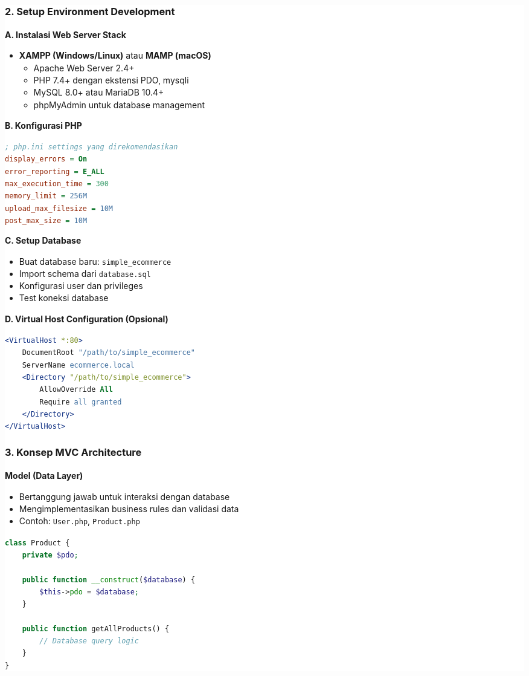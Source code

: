 ### 2. Setup Environment Development

**A. Instalasi Web Server Stack**
- **XAMPP (Windows/Linux)** atau **MAMP (macOS)**
  - Apache Web Server 2.4+
  - PHP 7.4+ dengan ekstensi PDO, mysqli
  - MySQL 8.0+ atau MariaDB 10.4+
  - phpMyAdmin untuk database management

**B. Konfigurasi PHP**
```ini
; php.ini settings yang direkomendasikan
display_errors = On
error_reporting = E_ALL
max_execution_time = 300
memory_limit = 256M
upload_max_filesize = 10M
post_max_size = 10M
```

**C. Setup Database**
- Buat database baru: `simple_ecommerce`
- Import schema dari `database.sql`
- Konfigurasi user dan privileges
- Test koneksi database

**D. Virtual Host Configuration (Opsional)**
```apache
<VirtualHost *:80>
    DocumentRoot "/path/to/simple_ecommerce"
    ServerName ecommerce.local
    <Directory "/path/to/simple_ecommerce">
        AllowOverride All
        Require all granted
    </Directory>
</VirtualHost>
```

### 3. Konsep MVC Architecture

**Model (Data Layer)**
- Bertanggung jawab untuk interaksi dengan database
- Mengimplementasikan business rules dan validasi data
- Contoh: `User.php`, `Product.php`
```php
class Product {
    private $pdo;
    
    public function __construct($database) {
        $this->pdo = $database;
    }
    
    public function getAllProducts() {
        // Database query logic
    }
}
```
